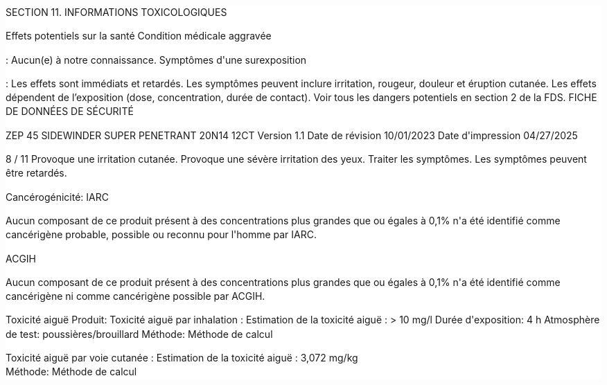 SECTION 11. INFORMATIONS TOXICOLOGIQUES 
 
Effets potentiels sur la santé 
Condition médicale aggravée 
 
: Aucun(e) à notre connaissance. 
Symptômes d'une 
surexposition 
 
: Les effets sont immédiats et retardés. 
Les symptômes peuvent inclure irritation, rougeur, douleur et 
éruption cutanée. 
Les effets dépendent de l’exposition (dose, concentration, 
durée de contact). 
Voir tous les dangers potentiels en section 2 de la FDS. 
FICHE DE DONNÉES DE SÉCURITÉ 
 
ZEP 45 SIDEWINDER SUPER PENETRANT 20N14 12CT 
Version 1.1 
Date de révision 10/01/2023 
Date d'impression 04/27/2025  
 
 
8 / 11 
Provoque une irritation cutanée. 
Provoque une sévère irritation des yeux. 
Traiter les symptômes.  Les symptômes peuvent être 
retardés. 
 
Cancérogénicité: 
IARC 
 
Aucun composant de ce produit présent à des concentrations 
plus grandes que ou égales à 0,1% n'a été identifié comme 
cancérigène probable, possible ou reconnu pour l'homme par 
IARC. 
 
ACGIH  
 
Aucun composant de ce produit présent à des concentrations 
plus grandes que ou égales à 0,1% n'a été identifié comme 
cancérigène ni comme cancérigène possible par ACGIH. 
 
 
Toxicité aiguë 
Produit: 
Toxicité aiguë par 
inhalation 
:  Estimation de la toxicité aiguë : > 10 mg/l 
Durée d'exposition: 4 h 
Atmosphère de test: poussières/brouillard 
Méthode: Méthode de calcul 
 
Toxicité aiguë par voie 
cutanée 
:  Estimation de la toxicité aiguë : 3,072 mg/kg  
Méthode: Méthode de calcul 
 